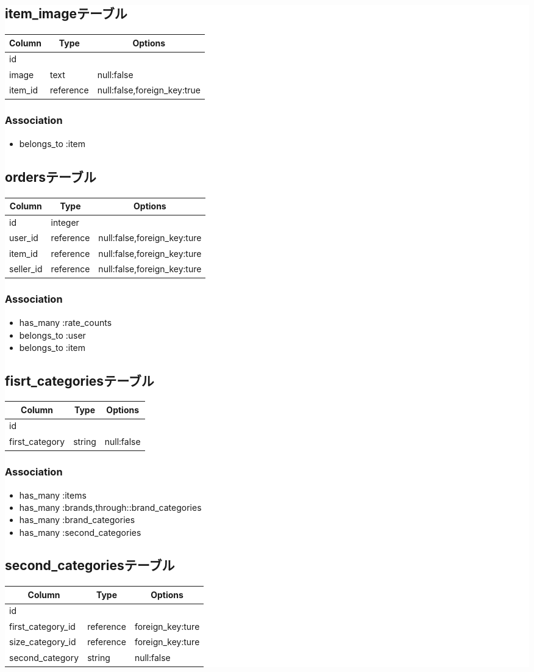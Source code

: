 ## item_imageテーブル

|Column|Type|Options|
|------|----|-------|
|id|||
|image|text|null:false|
|item_id|reference|null:false,foreign_key:true|

### Association
- belongs_to :item


## ordersテーブル

|Column|Type|Options|
|------|----|-------|
|id|integer||
|user_id|reference|null:false,foreign_key:ture|
|item_id|reference|null:false,foreign_key:ture|
|seller_id|reference|null:false,foreign_key:ture|

### Association
- has_many :rate_counts
- belongs_to :user
- belongs_to :item

## fisrt_categoriesテーブル

|Column|Type|Options|
|------|----|-------|
|id|||
|first_category|string|null:false|

### Association
- has_many :items
- has_many :brands,through::brand_categories
- has_many :brand_categories
- has_many :second_categories

## second_categoriesテーブル

|Column|Type|Options|
|------|----|-------|
|id|||
|first_category_id|reference|foreign_key:ture|
|size_category_id|reference|foreign_key:ture|
|second_category|string|null:false|
